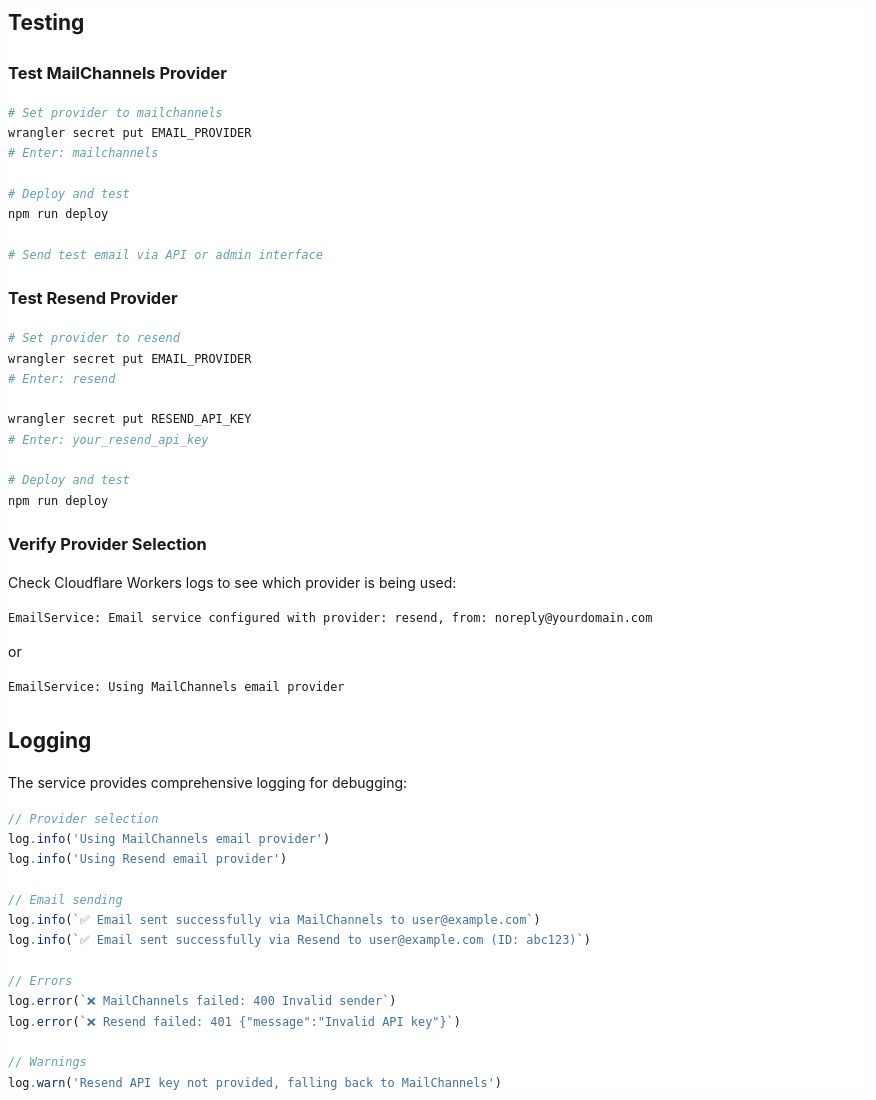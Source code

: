 ## Testing

### Test MailChannels Provider

```bash
# Set provider to mailchannels
wrangler secret put EMAIL_PROVIDER
# Enter: mailchannels

# Deploy and test
npm run deploy

# Send test email via API or admin interface
```

### Test Resend Provider

```bash
# Set provider to resend
wrangler secret put EMAIL_PROVIDER
# Enter: resend

wrangler secret put RESEND_API_KEY
# Enter: your_resend_api_key

# Deploy and test
npm run deploy
```

### Verify Provider Selection

Check Cloudflare Workers logs to see which provider is being used:

```
EmailService: Email service configured with provider: resend, from: noreply@yourdomain.com
```

or

```
EmailService: Using MailChannels email provider
```

## Logging

The service provides comprehensive logging for debugging:

```typescript
// Provider selection
log.info('Using MailChannels email provider')
log.info('Using Resend email provider')

// Email sending
log.info(`✅ Email sent successfully via MailChannels to user@example.com`)
log.info(`✅ Email sent successfully via Resend to user@example.com (ID: abc123)`)

// Errors
log.error(`❌ MailChannels failed: 400 Invalid sender`)
log.error(`❌ Resend failed: 401 {"message":"Invalid API key"}`)

// Warnings
log.warn('Resend API key not provided, falling back to MailChannels')
```
